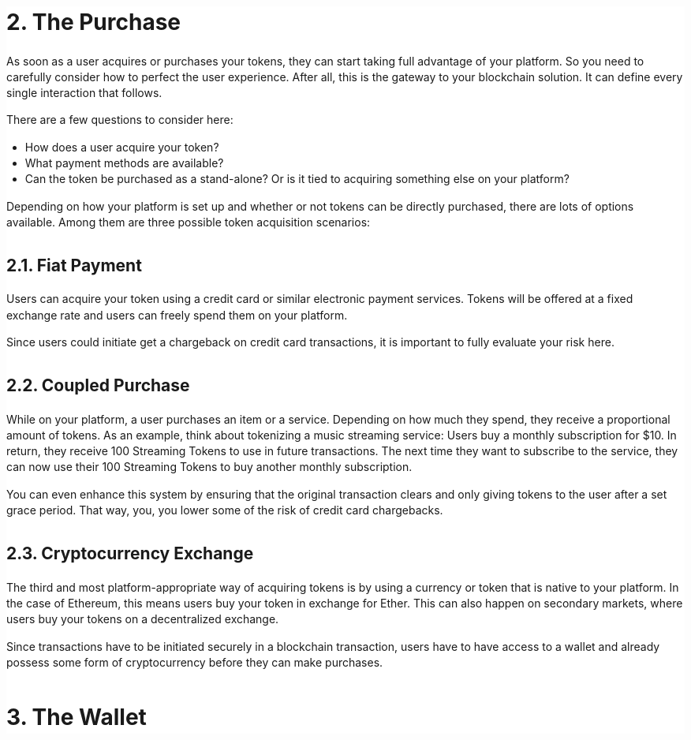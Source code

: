 # 2. The Purchase

As soon as a user acquires or purchases your tokens, they can start taking
full advantage of your platform. So you need to carefully consider how
to perfect the user experience. After all, this is the gateway to your
blockchain solution. It can define every single interaction that follows.

There are a few questions to consider here:

- How does a user acquire your token?
- What payment methods are available?
- Can the token be purchased as a stand-alone? Or is it tied to acquiring something
  else on your platform?

Depending on how your platform is set up and whether or not tokens can be
directly purchased, there are lots of options available. Among them are three
possible token acquisition scenarios:

## 2.1. Fiat Payment

Users can acquire your token using a credit card or similar electronic payment
services. Tokens will be offered at a fixed exchange rate and users can freely
spend them on your platform.

Since users could initiate get a chargeback on credit card transactions, it
is important to fully evaluate your risk here.

## 2.2. Coupled Purchase

While on your platform, a user purchases an item or a service. Depending on
how much they spend, they receive a proportional amount of tokens. As an
example, think about tokenizing a music streaming service: Users buy a monthly
subscription for $10. In return, they receive 100 Streaming Tokens to use in
future transactions. The next time they want to subscribe to the service, they
can now use their 100 Streaming Tokens to buy another monthly subscription.

You can even enhance this system by ensuring that the original transaction
clears and only giving tokens to the user after a set grace period. That way,
you, you lower some of the risk of credit card chargebacks.

## 2.3. Cryptocurrency Exchange

The third and most platform-appropriate way of acquiring tokens is by using a
currency or token that is native to your platform. In the case of Ethereum,
this means users buy your token in exchange for Ether. This can also happen on
secondary markets, where users buy your tokens on a decentralized exchange.

Since transactions have to be initiated securely in a blockchain transaction,
users have to have access to a wallet and already possess some form of
cryptocurrency before they can make purchases.

# 3. The Wallet
